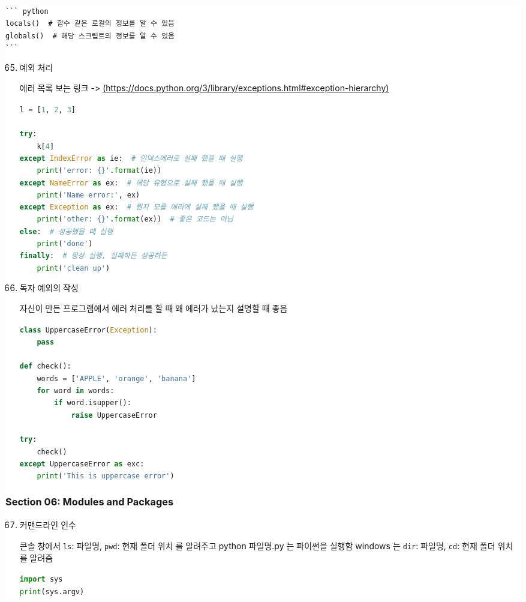     ``` python
    locals()  # 함수 같은 로컬의 정보를 알 수 있음
    globals()  # 해당 스크립트의 정보를 알 수 있음
    ```

65. 예외 처리

    에러 목록 보는 링크 -> [(https://docs.python.org/3/library/exceptions.html#exception-hierarchy)](https://docs.python.org/3/library/exceptions.html#exception-hierarchy)

    ``` python
    l = [1, 2, 3]

    try:
        k[4]
    except IndexError as ie:  # 인덱스에러로 실패 했을 때 실행
        print('error: {}'.format(ie))
    except NameError as ex:  # 해당 유형으로 실패 했을 때 실행
        print('Name error:', ex)
    except Exception as ex:  # 뭔지 모를 에러에 실패 했을 때 실행
        print('other: {}'.format(ex))  # 좋은 코드는 아님
    else:  # 성공했을 때 실행
        print('done') 
    finally:  # 항상 실행, 실패하든 성공하든
        print('clean up')
    ```

66. 독자 예외의 작성

    자신이 만든 프로그램에서 에러 처리를 할 때 왜 에러가 났는지 설명할 때 좋음

    ``` python
    class UppercaseError(Exception):
        pass

    def check():
        words = ['APPLE', 'orange', 'banana']
        for word in words:
            if word.isupper():
                raise UppercaseError

    try:
        check()
    except UppercaseError as exc:
        print('This is uppercase error')
    ```

### Section 06: Modules and Packages

67. 커맨드라인 인수

    콘솔 창에서 `ls`: 파일명, `pwd`: 현재 폴더 위치 를 알려주고 python 파일명.py 는 파이썬을 실행함
    windows 는 `dir`: 파일명, `cd`: 현재 폴더 위치 를 알려줌

    ``` python
    import sys
    print(sys.argv)
    ```
